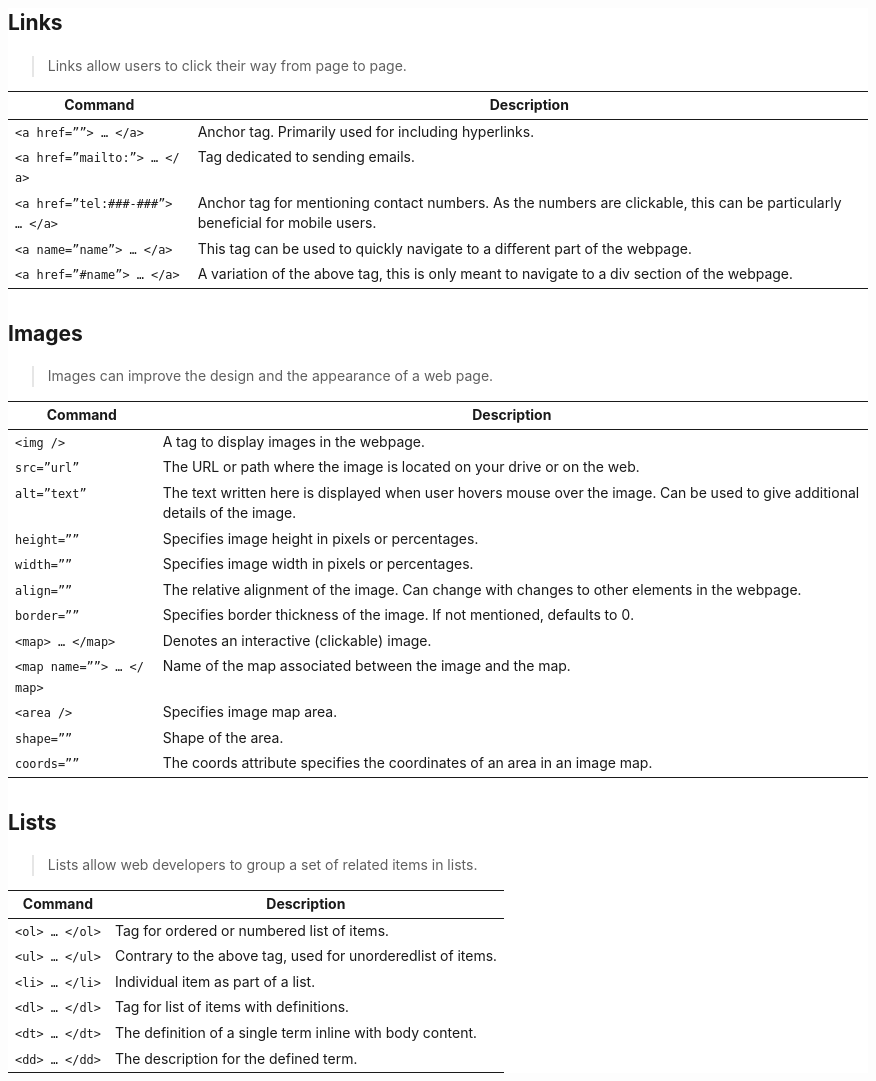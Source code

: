 ## Links

> Links allow users to click their way from page to page.

| Command                         | Description                                                                                                                    |
| ------------------------------- | ------------------------------------------------------------------------------------------------------------------------------ |
| `<a href=””> … </a>`            | Anchor tag. Primarily used for including hyperlinks.                                                                           |
| `<a href=”mailto:”> … </a>`     | Tag dedicated to sending emails.                                                                                               |
| `<a href=”tel:###-###”> … </a>` | Anchor tag for mentioning contact numbers. As the numbers are clickable, this can be particularly beneficial for mobile users. |
| `<a name=”name”> … </a>`        | This tag can be used to quickly navigate to a different part of the webpage.                                                   |
| `<a href=”#name”> … </a>`       | A variation of the above tag, this is only meant to navigate to a div section of the webpage.                                  |

## Images

> Images can improve the design and the appearance of a web page.

| Command                  | Description                                                                                                                    |
| ------------------------ | ------------------------------------------------------------------------------------------------------------------------------ |
| `<img />`                | A tag to display images in the webpage.                                                                                        |
| `src=”url”`              | The URL or path where the image is located on your drive or on the web.                                                        |
| `alt=”text”`             | The text written here is displayed when user hovers mouse over the image. Can be used to give additional details of the image. |
| `height=””`              | Specifies image height in pixels or percentages.                                                                               |
| `width=””`               | Specifies image width in pixels or percentages.                                                                                |
| `align=””`               | The relative alignment of the image. Can change with changes to other elements in the webpage.                                 |
| `border=””`              | Specifies border thickness of the image. If not mentioned, defaults to 0.                                                      |
| `<map> … </map>`         | Denotes an interactive (clickable) image.                                                                                      |
| `<map name=””> … </map>` | Name of the map associated between the image and the map.                                                                      |
| `<area />`               | Specifies image map area.                                                                                                      |
| `shape=””`               | Shape of the area.                                                                                                             |
| `coords=””`              | The coords attribute specifies the coordinates of an area in an image map.                                                     |

## Lists

> Lists allow web developers to group a set of related items in lists.

| Command        | Description                                                 |
| -------------- | ----------------------------------------------------------- |
| `<ol> … </ol>` | Tag for ordered or numbered list of items.                  |
| `<ul> … </ul>` | Contrary to the above tag, used for unorderedlist of items. |
| `<li> … </li>` | Individual item as part of a list.                          |
| `<dl> … </dl>` | Tag for list of items with definitions.                     |
| `<dt> … </dt>` | The definition of a single term inline with body content.   |
| `<dd> … </dd>` | The description for the defined term.                       |
